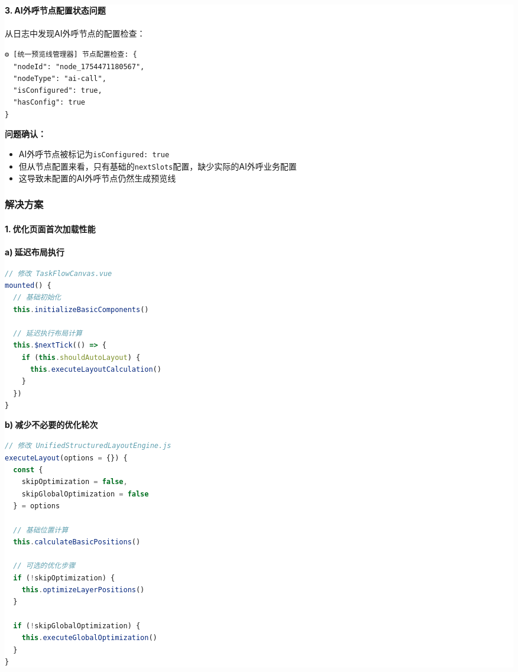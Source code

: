 #### 3. AI外呼节点配置状态问题
从日志中发现AI外呼节点的配置检查：
```
⚙️ [统一预览线管理器] 节点配置检查: {
  "nodeId": "node_1754471180567",
  "nodeType": "ai-call", 
  "isConfigured": true,
  "hasConfig": true
}
```

**问题确认：**
- AI外呼节点被标记为`isConfigured: true`
- 但从节点配置来看，只有基础的`nextSlots`配置，缺少实际的AI外呼业务配置
- 这导致未配置的AI外呼节点仍然生成预览线

### 解决方案

#### 1. 优化页面首次加载性能
**a) 延迟布局执行**
```javascript
// 修改 TaskFlowCanvas.vue
mounted() {
  // 基础初始化
  this.initializeBasicComponents()
  
  // 延迟执行布局计算
  this.$nextTick(() => {
    if (this.shouldAutoLayout) {
      this.executeLayoutCalculation()
    }
  })
}
```

**b) 减少不必要的优化轮次**
```javascript
// 修改 UnifiedStructuredLayoutEngine.js
executeLayout(options = {}) {
  const { 
    skipOptimization = false,
    skipGlobalOptimization = false 
  } = options
  
  // 基础位置计算
  this.calculateBasicPositions()
  
  // 可选的优化步骤
  if (!skipOptimization) {
    this.optimizeLayerPositions()
  }
  
  if (!skipGlobalOptimization) {
    this.executeGlobalOptimization()
  }
}
```
